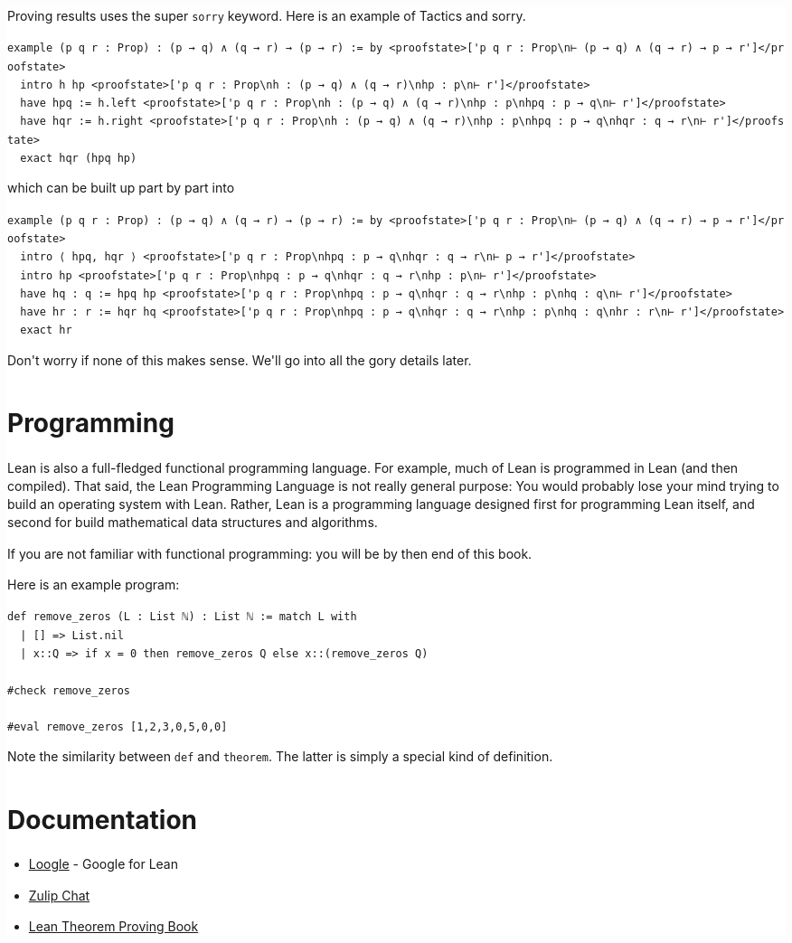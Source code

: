 Proving results uses the super `sorry` keyword. Here is an example of Tactics and sorry. 
```lean
example (p q r : Prop) : (p → q) ∧ (q → r) → (p → r) := by <proofstate>['p q r : Prop\n⊢ (p → q) ∧ (q → r) → p → r']</proofstate>
  intro h hp <proofstate>['p q r : Prop\nh : (p → q) ∧ (q → r)\nhp : p\n⊢ r']</proofstate>
  have hpq := h.left <proofstate>['p q r : Prop\nh : (p → q) ∧ (q → r)\nhp : p\nhpq : p → q\n⊢ r']</proofstate>
  have hqr := h.right <proofstate>['p q r : Prop\nh : (p → q) ∧ (q → r)\nhp : p\nhpq : p → q\nhqr : q → r\n⊢ r']</proofstate>
  exact hqr (hpq hp)
```
 which can be built up part by part into 
```lean
example (p q r : Prop) : (p → q) ∧ (q → r) → (p → r) := by <proofstate>['p q r : Prop\n⊢ (p → q) ∧ (q → r) → p → r']</proofstate>
  intro ⟨ hpq, hqr ⟩ <proofstate>['p q r : Prop\nhpq : p → q\nhqr : q → r\n⊢ p → r']</proofstate>
  intro hp <proofstate>['p q r : Prop\nhpq : p → q\nhqr : q → r\nhp : p\n⊢ r']</proofstate>
  have hq : q := hpq hp <proofstate>['p q r : Prop\nhpq : p → q\nhqr : q → r\nhp : p\nhq : q\n⊢ r']</proofstate>
  have hr : r := hqr hq <proofstate>['p q r : Prop\nhpq : p → q\nhqr : q → r\nhp : p\nhq : q\nhr : r\n⊢ r']</proofstate>
  exact hr
```
 Don't worry if none of this makes sense. We'll go into all the gory details later.

Programming
===

Lean is also a full-fledged functional programming language. For example, much of Lean is programmed in Lean (and then compiled). That said, the Lean Programming Language is not really general purpose: You would probably lose your mind trying to build an operating system with Lean. Rather, Lean is a programming language designed first for programming Lean itself, and second for build mathematical data structures and algorithms.

If you are not familiar with functional programming: you will be by then end of this book.

Here is an example program: 
```lean
def remove_zeros (L : List ℕ) : List ℕ := match L with
  | [] => List.nil
  | x::Q => if x = 0 then remove_zeros Q else x::(remove_zeros Q)

#check remove_zeros

#eval remove_zeros [1,2,3,0,5,0,0]
```
 Note the similarity between `def` and `theorem`. The latter is simply a special kind of definition.

Documentation
===

- [Loogle](https://loogle.lean-lang.org/) - Google for Lean

- [Zulip Chat](https://leanprover.zulipchat.com/)

- [Lean Theorem Proving Book](https://lean-lang.org/theorem_proving_in_lean4/title_page.html)
